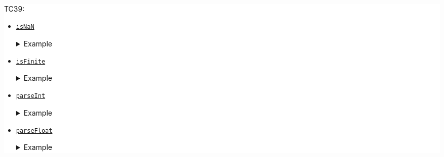 TC39:

- [`isNaN`](https://tc39.es/ecma262/#sec-isnan-number)

    <details><summary>Example</summary>

    [Link](https://limber.glimdown.com/edit?c=FAHgLgpgtgDgNgQ0gPmAAjQb0wYgJYBmaAFAOZwD2ARgnACoAWeAzgHQsByCHaADAJQBfQegxoWaLh1HYIcZhGGiMEgrQUBPGZgD0hJSB2RYiFEA&format=gjs)
    ```gjs
    <template>
      {{#if (isNaN 0)}}
        is NaN
      {{else}}
        is falsey
      {{/if}}
    </template>
    ```

    </details>

- [`isFinite`](https://tc39.es/ecma262/#sec-isfinite-number)

    <details><summary>Example</summary>

    [Link](https://limber.glimdown.com/edit?c=FAHgLgpgtgDgNgQ0gPmAAjQb0wYgJYBmaAFAOZwD2ARgnACoAWeAzgHQsBieAdnpGuWq1GLVgEluBHnwCeASgC%2BC9BjQs0XXpBXYIcZhCUqM6grQMydmAPSEjIa5FiIUQA&format=gjs)
    ```gjs
    <template>
      {{#if (isFinite Infinity)}}
        is Finite
      {{else}}
        is falsey
      {{/if}}
    </template>
    ```

    </details>

- [`parseInt`](https://tc39.es/ecma262/#sec-parseint-string-radix)

    <details><summary>Example</summary>

    [Link](https://limber.glimdown.com/edit?c=FAHgLgpgtgDgNgQ0gPmAAjQb0wczgewCME4AVACwEsBnAOhgQCdqIBJAOzDQCZaBmAL4DQAekixEKIA&format=gjs)
    ```gjs
    <template>
      {{parseInt 2.3}} 
    </template>
    ```

    </details>

- [`parseFloat`](https://tc39.es/ecma262/#sec-parsefloat-string)

    <details><summary>Example</summary>

    [Link](https://limber.glimdown.com/edit?c=FAHgLgpgtgDgNgQ0gPmAAjQb0wczgewCME4AVACwEsBnAOhgQCdqIAxApNAJloGYBffqAD0kWIhRA&format=gjs)
    ```gjs
    <template>
      {{parseFloat 2.3}} 
    </template>
    ```
